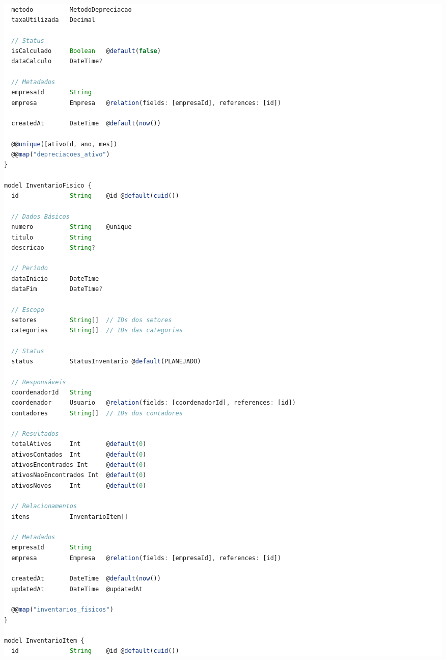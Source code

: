```typescript
  metodo          MetodoDepreciacao
  taxaUtilizada   Decimal
  
  // Status
  isCalculado     Boolean   @default(false)
  dataCalculo     DateTime?
  
  // Metadados
  empresaId       String
  empresa         Empresa   @relation(fields: [empresaId], references: [id])
  
  createdAt       DateTime  @default(now())
  
  @@unique([ativoId, ano, mes])
  @@map("depreciacoes_ativo")
}

model InventarioFisico {
  id              String    @id @default(cuid())
  
  // Dados Básicos
  numero          String    @unique
  titulo          String
  descricao       String?
  
  // Período
  dataInicio      DateTime
  dataFim         DateTime?
  
  // Escopo
  setores         String[]  // IDs dos setores
  categorias      String[]  // IDs das categorias
  
  // Status
  status          StatusInventario @default(PLANEJADO)
  
  // Responsáveis
  coordenadorId   String
  coordenador     Usuario   @relation(fields: [coordenadorId], references: [id])
  contadores      String[]  // IDs dos contadores
  
  // Resultados
  totalAtivos     Int       @default(0)
  ativosContados  Int       @default(0)
  ativosEncontrados Int     @default(0)
  ativosNaoEncontrados Int  @default(0)
  ativosNovos     Int       @default(0)
  
  // Relacionamentos
  itens           InventarioItem[]
  
  // Metadados
  empresaId       String
  empresa         Empresa   @relation(fields: [empresaId], references: [id])
  
  createdAt       DateTime  @default(now())
  updatedAt       DateTime  @updatedAt
  
  @@map("inventarios_fisicos")
}

model InventarioItem {
  id              String    @id @default(cuid())
```